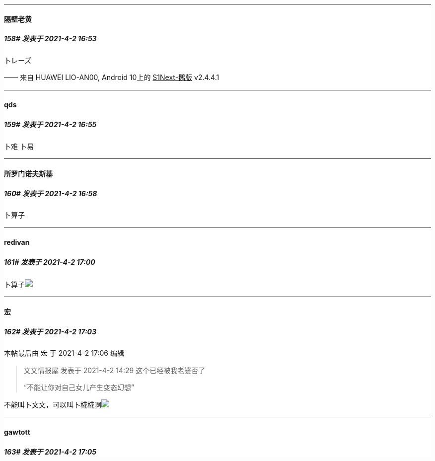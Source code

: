 
-----

####  隔壁老黄  
##### 158#       发表于 2021-4-2 16:53


卜レーズ

—— 来自 HUAWEI LIO-AN00, Android 10上的 [S1Next-鹅版](https://github.com/ykrank/S1-Next/releases) v2.4.4.1


-----

####  qds  
##### 159#       发表于 2021-4-2 16:55


卜难
卜易


-----

####  所罗门诺夫斯基  
##### 160#       发表于 2021-4-2 16:58


卜算子


-----

####  redivan  
##### 161#       发表于 2021-4-2 17:00


卜算子<img src="https://static.saraba1st.com/image/smiley/face2017/066.png" referrerpolicy="no-referrer">


-----

####  宏  
##### 162#       发表于 2021-4-2 17:03


 本帖最后由 宏 于 2021-4-2 17:06 编辑 
<blockquote>文文情报屋 发表于 2021-4-2 14:29
这个已经被我老婆否了

“不能让你对自己女儿产生变态幻想”</blockquote>
不能叫卜文文，可以叫卜椛椛啊<img src="https://static.saraba1st.com/image/smiley/face2017/040.png" referrerpolicy="no-referrer">


-----

####  gawtott  
##### 163#       发表于 2021-4-2 17:05
